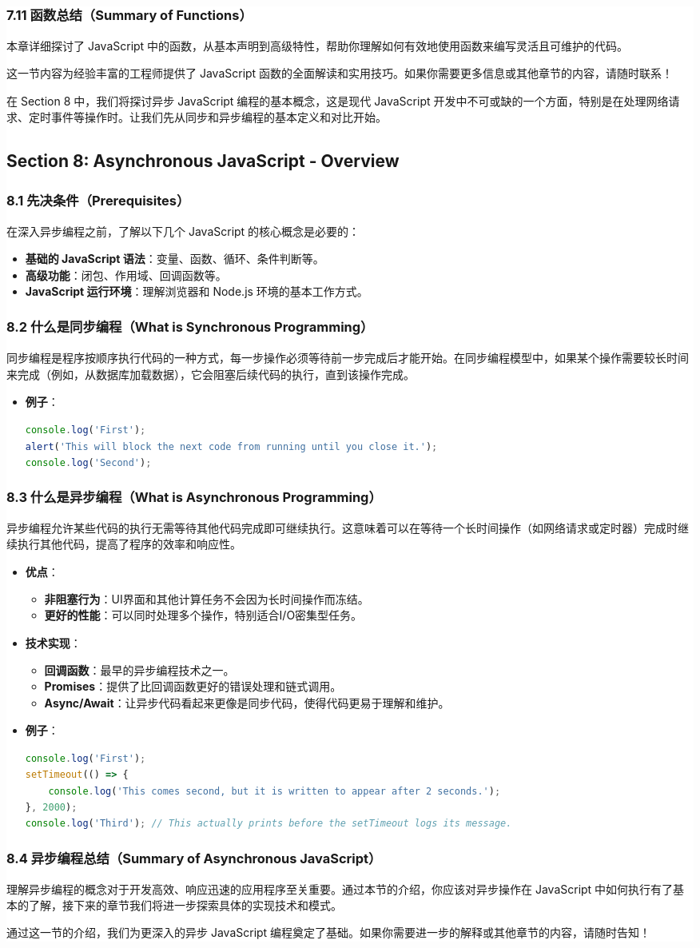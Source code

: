 ### 7.11 函数总结（Summary of Functions）
本章详细探讨了 JavaScript 中的函数，从基本声明到高级特性，帮助你理解如何有效地使用函数来编写灵活且可维护的代码。



这一节内容为经验丰富的工程师提供了 JavaScript 函数的全面解读和实用技巧。如果你需要更多信息或其他章节的内容，请随时联系！

在 Section 8 中，我们将探讨异步 JavaScript 编程的基本概念，这是现代 JavaScript 开发中不可或缺的一个方面，特别是在处理网络请求、定时事件等操作时。让我们先从同步和异步编程的基本定义和对比开始。



## Section 8: Asynchronous JavaScript - Overview

### 8.1 先决条件（Prerequisites）
在深入异步编程之前，了解以下几个 JavaScript 的核心概念是必要的：
- **基础的 JavaScript 语法**：变量、函数、循环、条件判断等。
- **高级功能**：闭包、作用域、回调函数等。
- **JavaScript 运行环境**：理解浏览器和 Node.js 环境的基本工作方式。

### 8.2 什么是同步编程（What is Synchronous Programming）
同步编程是程序按顺序执行代码的一种方式，每一步操作必须等待前一步完成后才能开始。在同步编程模型中，如果某个操作需要较长时间来完成（例如，从数据库加载数据），它会阻塞后续代码的执行，直到该操作完成。
- **例子**：
  ```javascript
  console.log('First');
  alert('This will block the next code from running until you close it.');
  console.log('Second');
  ```

### 8.3 什么是异步编程（What is Asynchronous Programming）
异步编程允许某些代码的执行无需等待其他代码完成即可继续执行。这意味着可以在等待一个长时间操作（如网络请求或定时器）完成时继续执行其他代码，提高了程序的效率和响应性。
- **优点**：
  - **非阻塞行为**：UI界面和其他计算任务不会因为长时间操作而冻结。
  - **更好的性能**：可以同时处理多个操作，特别适合I/O密集型任务。
- **技术实现**：
  - **回调函数**：最早的异步编程技术之一。
  - **Promises**：提供了比回调函数更好的错误处理和链式调用。
  - **Async/Await**：让异步代码看起来更像是同步代码，使得代码更易于理解和维护。

- **例子**：
  ```javascript
  console.log('First');
  setTimeout(() => {
      console.log('This comes second, but it is written to appear after 2 seconds.');
  }, 2000);
  console.log('Third'); // This actually prints before the setTimeout logs its message.
  ```

### 8.4 异步编程总结（Summary of Asynchronous JavaScript）
理解异步编程的概念对于开发高效、响应迅速的应用程序至关重要。通过本节的介绍，你应该对异步操作在 JavaScript 中如何执行有了基本的了解，接下来的章节我们将进一步探索具体的实现技术和模式。



通过这一节的介绍，我们为更深入的异步 JavaScript 编程奠定了基础。如果你需要进一步的解释或其他章节的内容，请随时告知！
